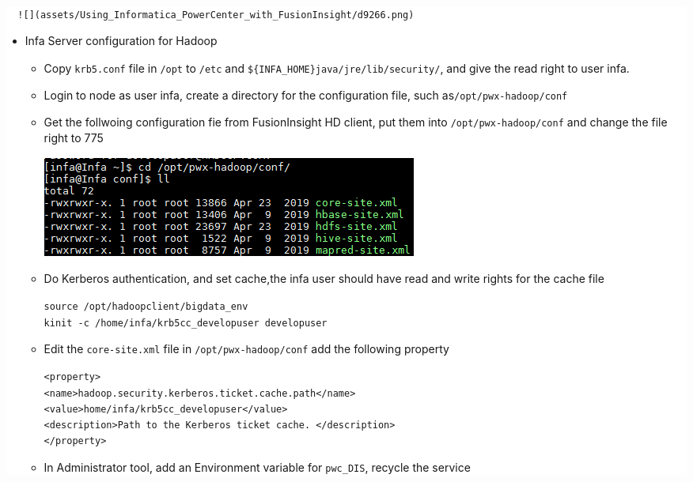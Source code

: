       ![](assets/Using_Informatica_PowerCenter_with_FusionInsight/d9266.png)

  * Infa Server configuration for Hadoop
    - Copy `krb5.conf` file in `/opt` to `/etc` and `${INFA_HOME}java/jre/lib/security/`, and give the read right to user infa.
    - Login to node as user infa, create a directory for the configuration file, such as`/opt/pwx-hadoop/conf`
    - Get the follwoing configuration fie from FusionInsight HD client, put them into `/opt/pwx-hadoop/conf` and change the file right to 775

      ![](assets/Using_Informatica_PowerCenter_with_FusionInsight/22248.png)
    - Do Kerberos authentication, and set cache,the infa user should have read and write rights for the cache file
      ```
      source /opt/hadoopclient/bigdata_env
      kinit -c /home/infa/krb5cc_developuser developuser
      ```
    - Edit the `core-site.xml` file in `/opt/pwx-hadoop/conf` add the following property
      ```
      <property>
      <name>hadoop.security.kerberos.ticket.cache.path</name>
      <value>home/infa/krb5cc_developuser</value>
      <description>Path to the Kerberos ticket cache. </description>
      </property>
      ```
    - In Administrator tool, add an Environment variable for `pwc_DIS`, recycle the service
